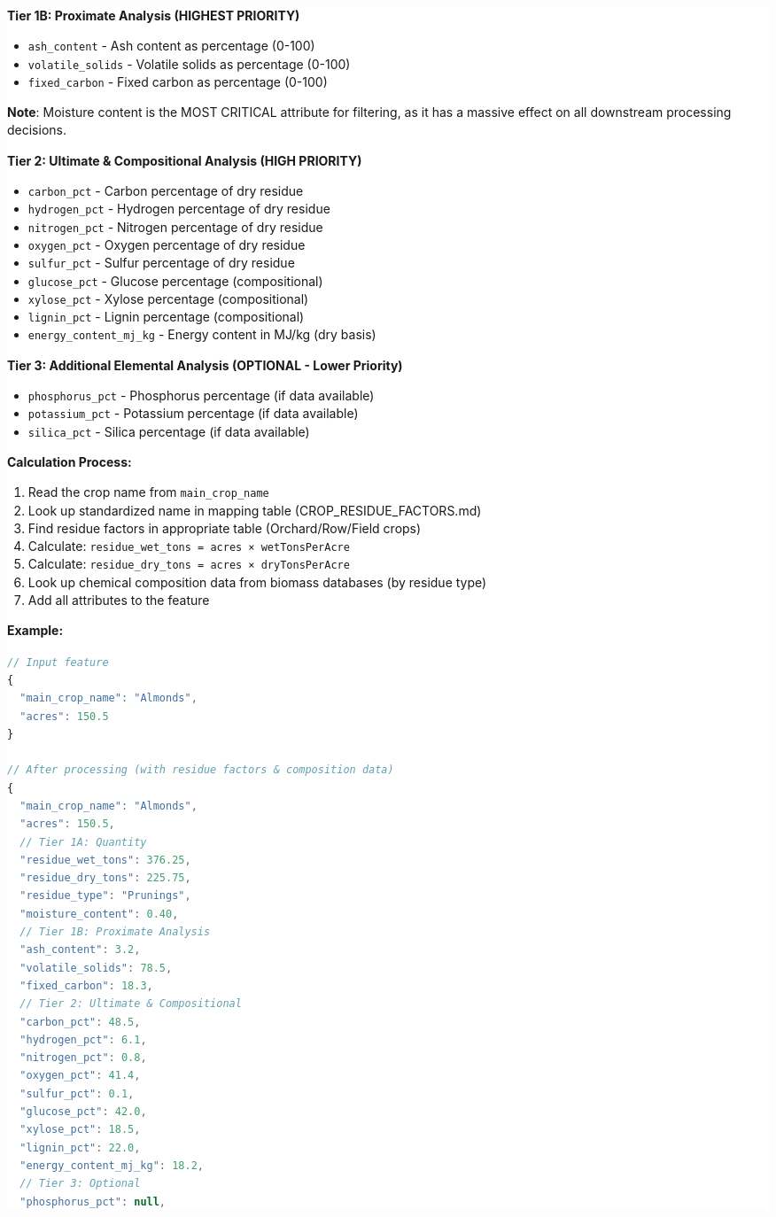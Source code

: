 **Tier 1B: Proximate Analysis (HIGHEST PRIORITY)**
- `ash_content` - Ash content as percentage (0-100)
- `volatile_solids` - Volatile solids as percentage (0-100)
- `fixed_carbon` - Fixed carbon as percentage (0-100)

**Note**: Moisture content is the MOST CRITICAL attribute for filtering, as it has a massive effect on all downstream processing decisions.

**Tier 2: Ultimate & Compositional Analysis (HIGH PRIORITY)**
- `carbon_pct` - Carbon percentage of dry residue
- `hydrogen_pct` - Hydrogen percentage of dry residue
- `nitrogen_pct` - Nitrogen percentage of dry residue
- `oxygen_pct` - Oxygen percentage of dry residue
- `sulfur_pct` - Sulfur percentage of dry residue
- `glucose_pct` - Glucose percentage (compositional)
- `xylose_pct` - Xylose percentage (compositional)
- `lignin_pct` - Lignin percentage (compositional)
- `energy_content_mj_kg` - Energy content in MJ/kg (dry basis)

**Tier 3: Additional Elemental Analysis (OPTIONAL - Lower Priority)**
- `phosphorus_pct` - Phosphorus percentage (if data available)
- `potassium_pct` - Potassium percentage (if data available)
- `silica_pct` - Silica percentage (if data available)

**Calculation Process:**
1. Read the crop name from `main_crop_name`
2. Look up standardized name in mapping table (CROP_RESIDUE_FACTORS.md)
3. Find residue factors in appropriate table (Orchard/Row/Field crops)
4. Calculate: `residue_wet_tons = acres × wetTonsPerAcre`
5. Calculate: `residue_dry_tons = acres × dryTonsPerAcre`
6. Look up chemical composition data from biomass databases (by residue type)
7. Add all attributes to the feature

**Example:**
```javascript
// Input feature
{
  "main_crop_name": "Almonds",
  "acres": 150.5
}

// After processing (with residue factors & composition data)
{
  "main_crop_name": "Almonds",
  "acres": 150.5,
  // Tier 1A: Quantity
  "residue_wet_tons": 376.25,
  "residue_dry_tons": 225.75,
  "residue_type": "Prunings",
  "moisture_content": 0.40,
  // Tier 1B: Proximate Analysis
  "ash_content": 3.2,
  "volatile_solids": 78.5,
  "fixed_carbon": 18.3,
  // Tier 2: Ultimate & Compositional
  "carbon_pct": 48.5,
  "hydrogen_pct": 6.1,
  "nitrogen_pct": 0.8,
  "oxygen_pct": 41.4,
  "sulfur_pct": 0.1,
  "glucose_pct": 42.0,
  "xylose_pct": 18.5,
  "lignin_pct": 22.0,
  "energy_content_mj_kg": 18.2,
  // Tier 3: Optional
  "phosphorus_pct": null,
```